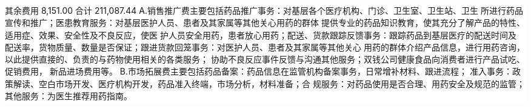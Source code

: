 其余费用
8,151.00
合计
211,087.44
A.销售推广费主要包括药品推广事务：对基层各个医疗机构、门诊、卫生室、卫生站、卫生
所进行药品宣传和推广；医患教育服务：对基层医护人员、患者及其家属等其他关心用药的群体
提供专业的药品知识教育，使其充分了解产品的特性、适用症、效果、安全性及不良反应，使医
护人员安全用药，患者放心用药；配送、货款跟踪反馈事务：跟踪药品到基层医疗的配送时间及
配送率，货物质量、数量是否保证；跟进货款回笼事务：对医护人员、患者及其家属等其他关心
用药的群体介绍产品信息，进行用药咨询，以此提供直接的、负责的与药物使用相关的各类服务；
协助不良反应事件反馈与沟通其他服务；双钱公司健康食品向消费者进行产品试吃、促销费用，
新品进场费用等。
B.市场拓展费主要包括药品备案：药品信息在监管机构备案事务，日常增补材料、跟进流程；
准入事务：政策解读、空白市场开发、医疗机构开发，药品准入终端，市场分析，材料准备；合
规服务：对药品使用是否合理、用药安全及规范的监管；其他服务：为医生推荐用药指南。
